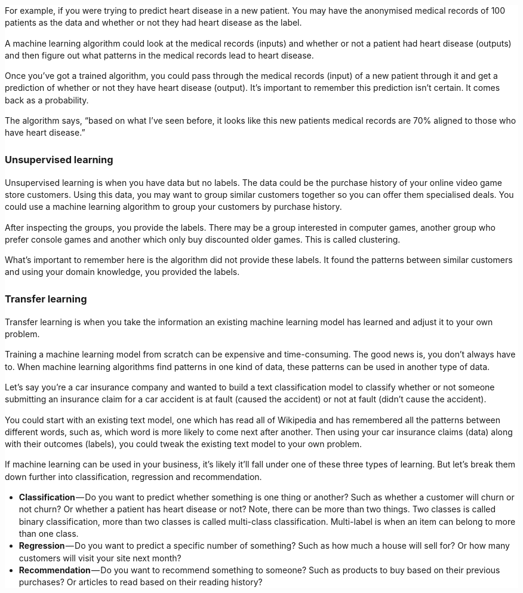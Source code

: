 For example, if you were trying to predict heart disease in a new patient. You may have the anonymised medical records of 100 patients as the data and whether or not they had heart disease as the label.

A machine learning algorithm could look at the medical records (inputs) and whether or not a patient had heart disease (outputs) and then figure out what patterns in the medical records lead to heart disease.

Once you’ve got a trained algorithm, you could pass through the medical records (input) of a new patient through it and get a prediction of whether or not they have heart disease (output). It’s important to remember this prediction isn’t certain. It comes back as a probability.

The algorithm says, “based on what I’ve seen before, it looks like this new patients medical records are 70% aligned to those who have heart disease.”

### Unsupervised learning
Unsupervised learning is when you have data but no labels. The data could be the purchase history of your online video game store customers. Using this data, you may want to group similar customers together so you can offer them specialised deals. You could use a machine learning algorithm to group your customers by purchase history.

After inspecting the groups, you provide the labels. There may be a group interested in computer games, another group who prefer console games and another which only buy discounted older games. This is called clustering.

What’s important to remember here is the algorithm did not provide these labels. It found the patterns between similar customers and using your domain knowledge, you provided the labels.

### Transfer learning
Transfer learning is when you take the information an existing machine learning model has learned and adjust it to your own problem.

Training a machine learning model from scratch can be expensive and time-consuming. The good news is, you don’t always have to. When machine learning algorithms find patterns in one kind of data, these patterns can be used in another type of data.

Let’s say you’re a car insurance company and wanted to build a text classification model to classify whether or not someone submitting an insurance claim for a car accident is at fault (caused the accident) or not at fault (didn’t cause the accident).

You could start with an existing text model, one which has read all of Wikipedia and has remembered all the patterns between different words, such as, which word is more likely to come next after another. Then using your car insurance claims (data) along with their outcomes (labels), you could tweak the existing text model to your own problem.

If machine learning can be used in your business, it’s likely it’ll fall under one of these three types of learning.
But let’s break them down further into classification, regression and recommendation.

- **Classification** — Do you want to predict whether something is one thing or another? Such as whether a customer will churn or not churn? Or whether a patient has heart disease or not? Note, there can be more than two things. Two classes is called binary classification, more than two classes is called multi-class classification. Multi-label is when an item can belong to more than one class.
- **Regression** — Do you want to predict a specific number of something? Such as how much a house will sell for? Or how many customers will visit your site next month?
- **Recommendation** — Do you want to recommend something to someone? Such as products to buy based on their previous purchases? Or articles to read based on their reading history?
